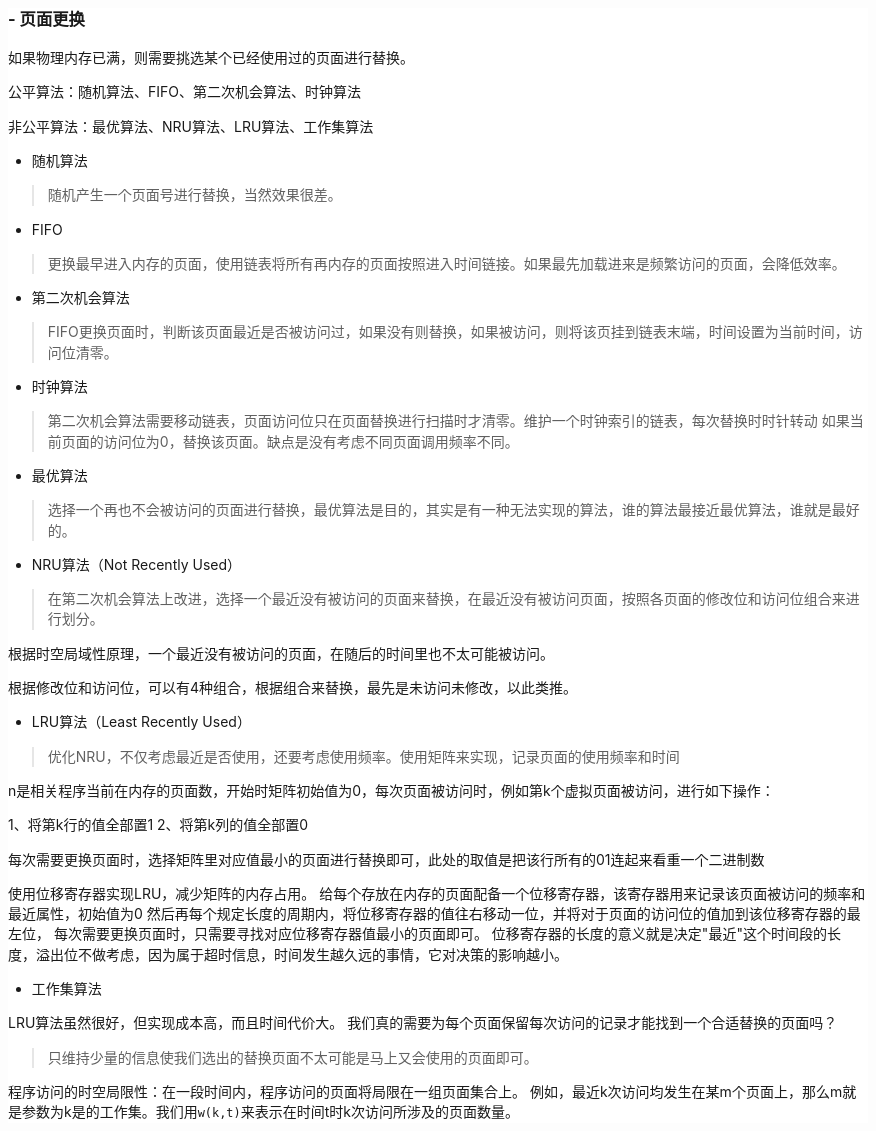 ### - 页面更换

如果物理内存已满，则需要挑选某个已经使用过的页面进行替换。

公平算法：随机算法、FIFO、第二次机会算法、时钟算法

非公平算法：最优算法、NRU算法、LRU算法、工作集算法

- 随机算法

> 随机产生一个页面号进行替换，当然效果很差。

- FIFO

> 更换最早进入内存的页面，使用链表将所有再内存的页面按照进入时间链接。如果最先加载进来是频繁访问的页面，会降低效率。

- 第二次机会算法

> FIFO更换页面时，判断该页面最近是否被访问过，如果没有则替换，如果被访问，则将该页挂到链表末端，时间设置为当前时间，访问位清零。

- 时钟算法

> 第二次机会算法需要移动链表，页面访问位只在页面替换进行扫描时才清零。维护一个时钟索引的链表，每次替换时时针转动
> 如果当前页面的访问位为0，替换该页面。缺点是没有考虑不同页面调用频率不同。

- 最优算法

> 选择一个再也不会被访问的页面进行替换，最优算法是目的，其实是有一种无法实现的算法，谁的算法最接近最优算法，谁就是最好的。

- NRU算法（Not Recently Used）

> 在第二次机会算法上改进，选择一个最近没有被访问的页面来替换，在最近没有被访问页面，按照各页面的修改位和访问位组合来进行划分。

根据时空局域性原理，一个最近没有被访问的页面，在随后的时间里也不太可能被访问。

根据修改位和访问位，可以有4种组合，根据组合来替换，最先是未访问未修改，以此类推。

- LRU算法（Least Recently Used）

> 优化NRU，不仅考虑最近是否使用，还要考虑使用频率。使用矩阵来实现，记录页面的使用频率和时间

n是相关程序当前在内存的页面数，开始时矩阵初始值为0，每次页面被访问时，例如第k个虚拟页面被访问，进行如下操作：

1、将第k行的值全部置1
2、将第k列的值全部置0

每次需要更换页面时，选择矩阵里对应值最小的页面进行替换即可，此处的取值是把该行所有的01连起来看重一个二进制数

使用位移寄存器实现LRU，减少矩阵的内存占用。
给每个存放在内存的页面配备一个位移寄存器，该寄存器用来记录该页面被访问的频率和最近属性，初始值为0
然后再每个规定长度的周期内，将位移寄存器的值往右移动一位，并将对于页面的访问位的值加到该位移寄存器的最左位，
每次需要更换页面时，只需要寻找对应位移寄存器值最小的页面即可。
位移寄存器的长度的意义就是决定"最近"这个时间段的长度，溢出位不做考虑，因为属于超时信息，时间发生越久远的事情，它对决策的影响越小。

- 工作集算法

LRU算法虽然很好，但实现成本高，而且时间代价大。
我们真的需要为每个页面保留每次访问的记录才能找到一个合适替换的页面吗？

> 只维持少量的信息使我们选出的替换页面不太可能是马上又会使用的页面即可。

程序访问的时空局限性：在一段时间内，程序访问的页面将局限在一组页面集合上。
例如，最近k次访问均发生在某m个页面上，那么m就是参数为k是的工作集。我们用`w(k,t)`来表示在时间t时k次访问所涉及的页面数量。
